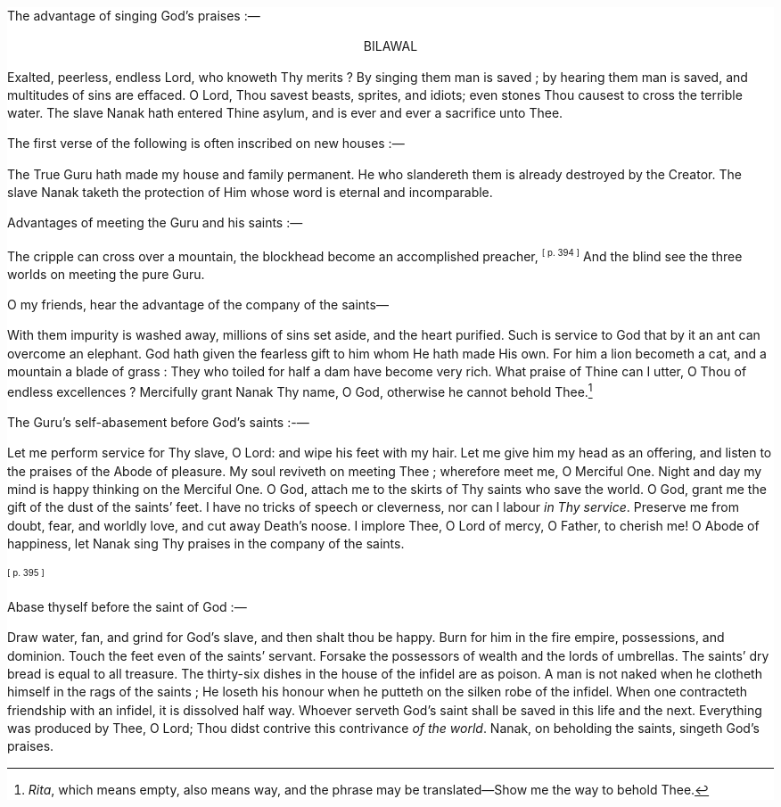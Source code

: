 The advantage of singing God’s praises :—

<p style="text-align:center;">BILAWAL</p>

Exalted, peerless, endless Lord, who knoweth Thy merits ?
By singing them man is saved ; by hearing them man is saved, and multitudes of sins are effaced.
O Lord, Thou savest beasts, sprites, and idiots; even stones Thou causest to cross the terrible water.
The slave Nanak hath entered Thine asylum, and is ever and ever a sacrifice unto Thee.

The first verse of the following is often inscribed on new houses :—

The True Guru hath made my house and family permanent.
He who slandereth them is already destroyed by the Creator.
The slave Nanak taketh the protection of Him whose word is eternal and incomparable.

Advantages of meeting the Guru and his saints :—

The cripple can cross over a mountain, the blockhead become an accomplished preacher, <span id="p394"><sup><small>[ p. 394 ]</small></sup></span>
And the blind see the three worlds on meeting the pure Guru.

O my friends, hear the advantage of the company of the saints—

With them impurity is washed away, millions of sins set aside, and the heart purified.
Such is service to God that by it an ant can overcome an elephant.
God hath given the fearless gift to him whom He hath made His own.
For him a lion becometh a cat, and a mountain a blade of grass :
They who toiled for half a dam have become very rich.
What praise of Thine can I utter, O Thou of endless excellences ?
Mercifully grant Nanak Thy name, O God, otherwise he cannot behold Thee.[^9]

The Guru’s self-abasement before God’s saints :-—

Let me perform service for Thy slave, O Lord: and wipe his feet with my hair.
Let me give him my head as an offering, and listen to the praises of the Abode of pleasure.
My soul reviveth on meeting Thee ; wherefore meet me, O Merciful One.
Night and day my mind is happy thinking on the Merciful One.
O God, attach me to the skirts of Thy saints who save the world.
O God, grant me the gift of the dust of the saints’ feet.
I have no tricks of speech or cleverness, nor can I labour _in Thy service_.
Preserve me from doubt, fear, and worldly love, and cut away Death’s noose.
I implore Thee, O Lord of mercy, O Father, to cherish me!
O Abode of happiness, let Nanak sing Thy praises in the company of the saints.

<span id="p395"><sup><small>[ p. 395 ]</small></sup></span>

Abase thyself before the saint of God :—

Draw water, fan, and grind for God’s slave, and then shalt thou be happy.
Burn for him in the fire empire, possessions, and dominion.
Touch the feet even of the saints’ servant.
Forsake the possessors of wealth and the lords of umbrellas.
The saints’ dry bread is equal to all treasure.
The thirty-six dishes in the house of the infidel are as poison.
A man is not naked when he clotheth himself in the rags of the saints ;
He loseth his honour when he putteth on the silken robe of the infidel.
When one contracteth friendship with an infidel, it is dissolved half way.
Whoever serveth God’s saint shall be saved in this life and the next.
Everything was produced by Thee, O Lord; Thou didst contrive this contrivance _of the world_.
Nanak, on beholding the saints, singeth God’s praises.


[^1]: This corresponds to the English expressions—threshing beaten straw, winnowing chaff, &c., &c.
[^2]: Thou hast committed many sins.
[^3]: The Tilang measure is much sung by Baloches. Hymns in this
[^4]: Also translated—play.
[^5]: Allah and Khuda used in this verse are Muhammadan names of God.
[^6]: Divine knowledge.
[^7]: The world which has been projected from the Creator.
[^8]: That is, man loses not a particle of the advantage of devotion.
[^9]: _Rita_, which means empty, also means way, and the phrase may be translated—Show me the way to behold Thee.
[^10]: Also translated—The play of body, wealth, and youth is over.
[^11]: _Duar_ in the original.
[^12]: Do good thyself, and then go and preach to others.
[^13]: _Ram kawach_. Literally—God’s coat of mail; but the term is also applied to a particular spell.
[^14]: That is, man is eyer sinful.
[^15]: An attendant holding a lamp in each hand goes round and lights the theatre.
[^16]: The organs of action and perception.
[^17]: The five senses.
[^18]: The body.
[^19]: Thoughts, fancies, &c., &c
[^20]: That is, truth dwelt wherever there were human habitations.
[^21]: _Dutera_—two or three. Men were at sixes and sevens.
[^22]: God’s power.
[^23]: That is, by different bodies.
[^24]: Men were subjected to different forms of transmigration.
[^25]: Are absorbed in God from whom they sprang.
[^26]: _Mat_. Literally—a Jogi's dwelling.
[^27]: This refers to the practice of the Jogis fixing their breath in different parts of the body and practising introspection.
[^28]: In the company of the saints.
[^29]: Literally—the large bead in a rosary.